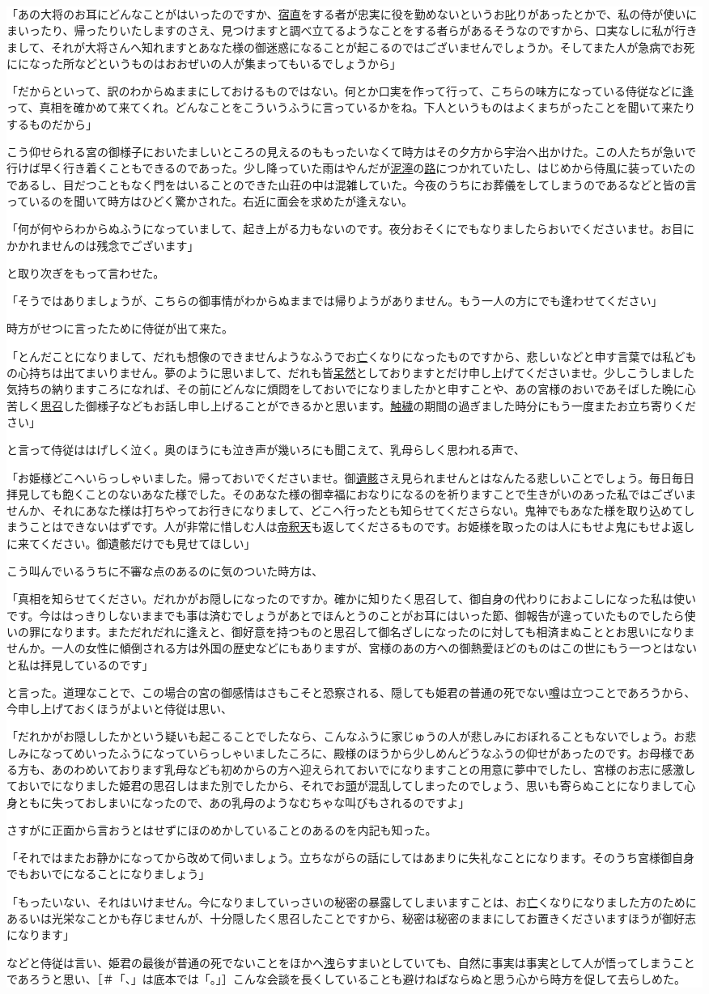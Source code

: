 [c]: {{page.q}}=昨日 "きのう"
[d]: {{page.q}}=時方 "ときかた"


「あの大将のお耳にどんなことがはいったのですか、[宿直][e]をする者が忠実に役を勤めないというお[叱][f]りがあったとかで、私の侍が使いにまいったり、帰ったりいたしますのさえ、見つけますと調べ立てるようなことをする者らがあるそうなのですから、口実なしに私が行きまして、それが大将さんへ知れますとあなた様の御迷惑になることが起こるのではございませんでしょうか。そしてまた人が急病でお死にになった所などというものはおおぜいの人が集まってもいるでしょうから」

[e]: {{page.q}}=宿直 "とのい"
[f]: {{page.q}}=叱 "しか"


「だからといって、訳のわからぬままにしておけるものではない。何とか口実を作って行って、こちらの味方になっている侍従などに[逢][g]って、真相を確かめて来てくれ。どんなことをこういうふうに言っているかをね。下人というものはよくまちがったことを聞いて来たりするものだから」

[g]: {{page.q}}=逢 "あ"


こう仰せられる宮の御様子においたましいところの見えるのももったいなくて時方はその夕方から宇治へ出かけた。この人たちが急いで行けば早く行き着くこともできるのであった。少し降っていた雨はやんだが[泥濘][h]の[路][i]につかれていたし、はじめから侍風に装っていたのであるし、目だつこともなく門をはいることのできた山荘の中は混雑していた。今夜のうちにお葬儀をしてしまうのであるなどと皆の言っているのを聞いて時方はひどく驚かされた。右近に面会を求めたが逢えない。

[h]: {{page.q}}=泥濘 "ぬかるみ"
[i]: {{page.q}}=路 "みち"


「何が何やらわからぬふうになっていまして、起き上がる力もないのです。夜分おそくにでもなりましたらおいでくださいませ。お目にかかれませんのは残念でございます」

と取り次ぎをもって言わせた。

「そうではありましょうが、こちらの御事情がわからぬままでは帰りようがありません。もう一人の方にでも逢わせてください」

時方がせつに言ったために侍従が出て来た。

「とんだことになりまして、だれも想像のできませんようなふうでお[亡][j]くなりになったものですから、悲しいなどと申す言葉では私どもの心持ちは出てまいりません。夢のように思いまして、だれも皆[呆然][k]としておりますとだけ申し上げてくださいませ。少しこうしました気持ちの納りますころになれば、その前にどんなに煩悶をしておいでになりましたかと申すことや、あの宮様のおいであそばした晩に心苦しく[思召][l]した御様子などもお話し申し上げることができるかと思います。[触穢][m]の期間の過ぎました時分にもう一度またお立ち寄りください」

[j]: {{page.q}}=亡 "な"
[k]: {{page.q}}=呆然 "ぼうぜん"
[l]: {{page.q}}=思召 "おぼしめ"
[m]: {{page.q}}=触穢 "しょくえ"


と言って侍従ははげしく泣く。奥のほうにも泣き声が幾いろにも聞こえて、乳母らしく思われる声で、

「お姫様どこへいらっしゃいました。帰っておいでくださいませ。御[遺骸][n]さえ見られませんとはなんたる悲しいことでしょう。毎日毎日拝見しても飽くことのないあなた様でした。そのあなた様の御幸福におなりになるのを祈りますことで生きがいのあった私ではございませんか、それにあなた様は打ちやってお行きになりまして、どこへ行ったとも知らせてくださらない。鬼神でもあなた様を取り込めてしまうことはできないはずです。人が非常に惜しむ人は[帝釈天][o]も返してくださるものです。お姫様を取ったのは人にもせよ鬼にもせよ返しに来てください。御遺骸だけでも見せてほしい」

[n]: {{page.q}}=遺骸 "いがい"
[o]: {{page.q}}=帝釈天 "たいしゃくてん"


こう叫んでいるうちに不審な点のあるのに気のついた時方は、

「真相を知らせてください。だれかがお隠しになったのですか。確かに知りたく思召して、御自身の代わりにおよこしになった私は使いです。今ははっきりしないままでも事は済むでしょうがあとでほんとうのことがお耳にはいった節、御報告が違っていたものでしたら使いの罪になります。まただれだれに逢えと、御好意を持つものと思召して御名ざしになったのに対しても相済まぬこととお思いになりませんか。一人の女性に傾倒される方は外国の歴史などにもありますが、宮様のあの方への御熱愛ほどのものはこの世にもう一つとはないと私は拝見しているのです」

と言った。道理なことで、この場合の宮の御感情はさもこそと恐察される、隠しても姫君の普通の死でない[噂][p]は立つことであろうから、今申し上げておくほうがよいと侍従は思い、

[p]: {{page.q}}=噂 "うわさ"


「だれかがお隠ししたかという疑いも起こることでしたなら、こんなふうに家じゅうの人が悲しみにおぼれることもないでしょう。お悲しみになってめいったふうになっていらっしゃいましたころに、殿様のほうから少しめんどうなふうの仰せがあったのです。お母様である方も、あのわめいております乳母なども初めからの方へ迎えられておいでになりますことの用意に夢中でしたし、宮様のお志に感激しておいでになりました姫君の思召しはまた別でしたから、それでお[頭][q]が混乱してしまったのでしょう、思いも寄らぬことになりまして心身ともに失っておしまいになったので、あの乳母のようなむちゃな叫びもされるのですよ」

[q]: {{page.q}}=頭 "つむり"


さすがに正面から言おうとはせずにほのめかしていることのあるのを内記も知った。

「それではまたお静かになってから改めて伺いましょう。立ちながらの話にしてはあまりに失礼なことになります。そのうち宮様御自身でもおいでになることになりましょう」

「もったいない、それはいけません。今になりましていっさいの秘密の暴露してしまいますことは、お[亡][r]くなりになりました方のためにあるいは光栄なことかも存じませんが、十分隠したく思召したことですから、秘密は秘密のままにしてお置きくださいますほうが御好志になります」

[r]: {{page.q}}=亡 "な"


などと侍従は言い、姫君の最後が普通の死でないことをほかへ[洩][s]らすまいとしていても、自然に事実は事実として人が悟ってしまうことであろうと思い、［＃「、」は底本では「。」］こんな会談を長くしていることも避けねばならぬと思う心から時方を促して去らしめた。


[1]: {{page.q}}=浮舟 "うきふね"
[2]: {{page.q}}=乳母 "めのと"
[3]: {{page.q}}=右近 "うこん"
[4]: {{page.q}}=煩悶 "はんもん"
[5]: {{page.q}}=塵 "ちり"
[6]: {{page.q}}=気 "け"
[7]: {{page.q}}=足摺 "あしず"
[8]: {{page.q}}=兵部卿 "ひょうぶきょう"
[9]: {{page.q}}=気配 "けはい"
[a]: {{page.q}}=下 "しも"
[b]: {{page.q}}=亡 "かく"
[s]: {{page.q}}=洩 "も"
[t]: {{page.q}}=常陸 "ひたち"
[u]: {{page.q}}=掟 "おきて"
[v]: {{page.q}}=狐 "きつね"
[10]: {{page.q}}=薫 "かおる"
[11]: {{page.q}}=辛抱 "しんぼう"
[12]: {{page.q}}=挨拶 "あいさつ"
[13]: {{page.q}}=硯 "すずり"
[14]: {{page.q}}=呑 "の"
[15]: {{page.q}}=誘拐 "ゆうかい"
[16]: {{page.q}}=茫 "ぼう"
[17]: {{page.q}}=坐 "ざ"
[18]: {{page.q}}=叔父 "おじ"
[19]: {{page.q}}=阿闍梨 "あじゃり"
[1a]: {{page.q}}=弟子 "でし"
[1b]: {{page.q}}=籠 "こも"
[1c]: {{page.q}}=転 "まろ"
[1d]: {{page.q}}=舅 "しゅうと"
[1e]: {{page.q}}=内舎人 "うちとねり"
[1f]: {{page.q}}=嚇 "おど"
[1g]: {{page.q}}=理由 "わけ"
[1h]: {{page.q}}=田舎 "いなか"
[1i]: {{page.q}}=譏 "そし"
[1j]: {{page.q}}=沙汰 "ざた"
[1k]: {{page.q}}=失踪 "しっそう"
[1l]: {{page.q}}=今朝 "けさ"
[1m]: {{page.q}}=参籠 "さんろう"
[1n]: {{page.q}}=籠 "こも"
[1o]: {{page.q}}=田舎 "いなか"
[1p]: {{page.q}}=譏 "そし"
[1q]: {{page.q}}=大輔 "たゆう"
[1r]: {{page.q}}=挨拶 "あいさつ"
[1s]: {{page.q}}=災厄 "さいやく"
[1t]: {{page.q}}=隙 "すき"
[1u]: {{page.q}}=煩悶 "はんもん"
[1v]: {{page.q}}=邸 "やしき"
[20]: {{page.q}}=浮舟 "うきふね"
[21]: {{page.q}}=愛嬌 "あいきょう"
[22]: {{page.q}}=物怪 "もののけ"
[23]: {{page.q}}=憑 "つ"
[24]: {{page.q}}=亡 "な"
[25]: {{page.q}}=式部卿 "しきぶきょう"
[26]: {{page.q}}=薨 "かく"
[27]: {{page.q}}=叔父 "おじ"
[28]: {{page.q}}=薄鈍 "うすにび"
[29]: {{page.q}}=痩 "や"
[2a]: {{page.q}}=艶 "えん"
[2b]: {{page.q}}=抑 "おさ"
[2c]: {{page.q}}=上 "かみ"
[2d]: {{page.q}}=中宮 "ちゅうぐう"
[2e]: {{page.q}}=袖 "そで"
[2f]: {{page.q}}=拭 "ぬぐ"
[2g]: {{page.q}}=滑稽 "こっけい"
[2h]: {{page.q}}=我妹子 "わぎもこ"
[2i]: {{page.q}}=真木柱 "まきばしら"
[2j]: {{page.q}}=睦 "むつ"
[2k]: {{page.q}}=兵部卿 "ひょうぶきょう"
[2l]: {{page.q}}=閑暇 "ひま"
[2m]: {{page.q}}=宿直 "とのい"
[2n]: {{page.q}}=血統 "ちすじ"
[2o]: {{page.q}}=訪 "たず"
[2p]: {{page.q}}=可憐 "かれん"
[2q]: {{page.q}}=亡 "な"
[2r]: {{page.q}}=薫 "かおる"
[2s]: {{page.q}}=后 "きさき"
[2t]: {{page.q}}=容貌 "ようぼう"
[2u]: {{page.q}}=読経 "どきょう"
[2v]: {{page.q}}=祓 "はらい"
[30]: {{page.q}}=恢復 "かいふく"
[31]: {{page.q}}=帝 "みかど"
[32]: {{page.q}}=御女 "おんむすめ"
[33]: {{page.q}}=可憐 "かれん"
[34]: {{page.q}}=人非木石皆有情 "ひとほくせきにあらずみなうじやう"
[35]: {{page.q}}=不如不逢傾城色 "しかずけいせいのいろにあはざるに"
[36]: {{page.q}}=籠 "こも"
[37]: {{page.q}}=橘 "たちばな"
[38]: {{page.q}}=連想 "れんそう"
[39]: {{page.q}}=杜鵑 "ほととぎす"
[3a]: {{page.q}}=亡 "な"
[3b]: {{page.q}}=音 "ね"
[3c]: {{page.q}}=音 "ね"
[3d]: {{page.q}}=匂 "にほ"
[3e]: {{page.q}}=女王 "にょおう"
[3f]: {{page.q}}=鈍 "にぶ"
[3g]: {{page.q}}=反発 "はんぱつ"
[3h]: {{page.q}}=身体 "からだ"
[3i]: {{page.q}}=息子 "むすこ"
[3j]: {{page.q}}=宿直 "とのい"
[3k]: {{page.q}}=時方 "ときかた"
[3l]: {{page.q}}=溺 "おぼ"
[3m]: {{page.q}}=呑気 "のんき"
[3n]: {{page.q}}=亡 "かく"
[3o]: {{page.q}}=指図 "さしず"
[3p]: {{page.q}}=邸 "やしき"
[3q]: {{page.q}}=裳 "も"
[3r]: {{page.q}}=淡紫 "うすむらさき"
[3s]: {{page.q}}=下 "お"
[3t]: {{page.q}}=浮舟 "うきふね"
[3u]: {{page.q}}=煩悶 "はんもん"
[3v]: {{page.q}}=櫛 "くし"
[40]: {{page.q}}=衣裳 "いしょう"
[41]: {{page.q}}=戴 "いただ"
[42]: {{page.q}}=錦繍 "きんしゅう"
[43]: {{page.q}}=気 "け"
[44]: {{page.q}}=蔽 "おお"
[45]: {{page.q}}=嘘 "うそ"
[46]: {{page.q}}=逢 "あ"
[47]: {{page.q}}=煩悶 "はんもん"
[48]: {{page.q}}=気配 "けはい"
[49]: {{page.q}}=常陸守 "ひたちのかみ"
[4a]: {{page.q}}=仕度 "したく"
[4b]: {{page.q}}=宿直 "とのい"
[4c]: {{page.q}}=邸 "やしき"
[4d]: {{page.q}}=田舎 "いなか"
[4e]: {{page.q}}=兵部卿 "ひょうぶきょう"
[4f]: {{page.q}}=欺瞞 "ぎまん"
[4g]: {{page.q}}=薫 "かおる"
[4h]: {{page.q}}=部屋 "へや"
[4i]: {{page.q}}=仮屋 "かりや"
[4j]: {{page.q}}=在処 "ありか"
[4k]: {{page.q}}=今年 "ことし"
[4l]: {{page.q}}=山路 "やまみち"
[4m]: {{page.q}}=往復 "ゆきかえり"
[4n]: {{page.q}}=人型 "ひとがた"
[4o]: {{page.q}}=穢 "けが"
[4p]: {{page.q}}=榻 "しじ"
[4q]: {{page.q}}=苔 "こけ"
[4r]: {{page.q}}=蔭 "かげ"
[4s]: {{page.q}}=阿闍梨 "あじゃり"
[4t]: {{page.q}}=浮舟 "うきふね"
[4u]: {{page.q}}=指図 "さしず"
[4v]: {{page.q}}=寝 "やす"
[50]: {{page.q}}=途 "みち"
[51]: {{page.q}}=貝殻 "かいがら"
[52]: {{page.q}}=遣瀬 "やるせ"
[53]: {{page.q}}=間 "ひま"
[54]: {{page.q}}=穢 "けが"
[55]: {{page.q}}=茫然 "ぼうぜん"
[56]: {{page.q}}=大輔 "たゆう"
[57]: {{page.q}}=息子 "むすこ"
[58]: {{page.q}}=斑犀 "はんさい"
[59]: {{page.q}}=石帯 "せきたい"
[5a]: {{page.q}}=太刀 "たち"
[5b]: {{page.q}}=邸 "やしき"
[5c]: {{page.q}}=親戚 "しんせき"
[5d]: {{page.q}}=譏 "そし"
[5e]: {{page.q}}=常陸守 "ひたちのかみ"
[5f]: {{page.q}}=触穢 "しょくえ"
[5g]: {{page.q}}=田舎 "いなか"
[5h]: {{page.q}}=臆 "おく"
[5i]: {{page.q}}=家人 "けにん"
[5j]: {{page.q}}=気高 "けだか"
[5k]: {{page.q}}=臥 "ふ"
[5l]: {{page.q}}=譏 "そし"
[5m]: {{page.q}}=壺 "つぼ"
[5n]: {{page.q}}=派手 "はで"
[5o]: {{page.q}}=家司 "けいし"
[5p]: {{page.q}}=法会 "ほうえ"
[5q]: {{page.q}}=支那 "しな"
[5r]: {{page.q}}=驕 "おご"
[5s]: {{page.q}}=誦経 "ずきょう"
[5t]: {{page.q}}=供膳 "きょうぜん"
[5u]: {{page.q}}=帝 "みかど"
[5v]: {{page.q}}=女二 "にょに"
[60]: {{page.q}}=宮 "みや"
[61]: {{page.q}}=中宮 "ちゅうぐう"
[62]: {{page.q}}=叔父 "おじ"
[63]: {{page.q}}=兵部卿 "ひょうぶきょう"
[64]: {{page.q}}=一品 "いっぽん"
[65]: {{page.q}}=美貌 "びぼう"
[66]: {{page.q}}=小宰相 "こさいしょう"
[67]: {{page.q}}=容貌 "ようぼう"
[68]: {{page.q}}=爪音 "つまおと"
[69]: {{page.q}}=琵琶 "びわ"
[6a]: {{page.q}}=撥音 "ばちおと"
[6b]: {{page.q}}=上手 "じょうず"
[6c]: {{page.q}}=薫 "かおる"
[6d]: {{page.q}}=経 "ふ"
[6e]: {{page.q}}=訪 "たず"
[6f]: {{page.q}}=文 "ふみ"
[6g]: {{page.q}}=訪 "たず"
[6h]: {{page.q}}=邸 "やしき"
[6i]: {{page.q}}=局 "つぼね"
[6j]: {{page.q}}=坐 "ざ"
[6k]: {{page.q}}=蓮 "はす"
[6l]: {{page.q}}=法華 "ほけ"
[6m]: {{page.q}}=法会 "ほうえ"
[6n]: {{page.q}}=手蔓 "てづる"
[6o]: {{page.q}}=部屋 "へや"
[6p]: {{page.q}}=釣殿 "つりどの"
[6q]: {{page.q}}=几帳 "きちょう"
[6r]: {{page.q}}=衣擦 "きぬず"
[6s]: {{page.q}}=襖子 "からかみ"
[6t]: {{page.q}}=部屋 "へや"
[6u]: {{page.q}}=蓋 "ふた"
[6v]: {{page.q}}=大人 "おとな"
[70]: {{page.q}}=唐衣 "からぎぬ"
[71]: {{page.q}}=袗 "かざみ"
[72]: {{page.q}}=羅 "うすもの"
[73]: {{page.q}}=髪 "ぐし"
[74]: {{page.q}}=涼絹 "すずし"
[75]: {{page.q}}=単衣 "ひとえ"
[76]: {{page.q}}=淡紫 "うすむらさき"
[77]: {{page.q}}=裳 "も"
[78]: {{page.q}}=朋輩 "ほうばい"
[79]: {{page.q}}=愛嬌 "あいきょう"
[7a]: {{page.q}}=塊 "かたまり"
[7b]: {{page.q}}=掌 "て"
[7c]: {{page.q}}=雫 "しずく"
[7d]: {{page.q}}=隙見 "すきみ"
[7e]: {{page.q}}=襖子 "からかみ"
[7f]: {{page.q}}=叱 "しか"
[7g]: {{page.q}}=直衣 "のうし"
[7h]: {{page.q}}=几帳 "きちょう"
[7i]: {{page.q}}=隙 "すき"
[7j]: {{page.q}}=公達 "きんだち"
[7k]: {{page.q}}=単衣 "ひとえ"
[7l]: {{page.q}}=袴 "はかま"
[7m]: {{page.q}}=涼絹 "すずし"
[7n]: {{page.q}}=煩悩 "ぼんのう"
[7o]: {{page.q}}=一品 "いっぽん"
[7p]: {{page.q}}=宮 "みや"
[7q]: {{page.q}}=二十 "はたち"
[7r]: {{page.q}}=馴 "な"
[7s]: {{page.q}}=美貌 "びぼう"
[7t]: {{page.q}}=大弐 "だいに"
[7u]: {{page.q}}=単衣 "ひとえ"
[7v]: {{page.q}}=念誦 "ねんず"
[80]: {{page.q}}=室 "へや"
[81]: {{page.q}}=几帳 "きちょう"
[82]: {{page.q}}=肌 "はだ"
[83]: {{page.q}}=袴 "はかま"
[84]: {{page.q}}=髪 "ぐし"
[85]: {{page.q}}=裾 "すそ"
[86]: {{page.q}}=一塊 "ひとかたまり"
[87]: {{page.q}}=描 "か"
[88]: {{page.q}}=上 "かみ"
[89]: {{page.q}}=軽蔑 "けいべつ"
[8a]: {{page.q}}=兵部卿 "ひょうぶきょう"
[8b]: {{page.q}}=丁子 "ちょうじ"
[8c]: {{page.q}}=染 "し"
[8d]: {{page.q}}=羅 "うすもの"
[8e]: {{page.q}}=直衣 "のうし"
[8f]: {{page.q}}=一品 "いっぽん"
[8g]: {{page.q}}=宮 "みや"
[8h]: {{page.q}}=痩 "や"
[8i]: {{page.q}}=降 "くだ"
[8j]: {{page.q}}=御簾 "みす"
[8k]: {{page.q}}=渡殿 "わたどの"
[8l]: {{page.q}}=馴 "な"
[8m]: {{page.q}}=恰好 "かっこう"
[8n]: {{page.q}}=滑稽 "こっけい"
[8o]: {{page.q}}=甥 "おい"
[8p]: {{page.q}}=薫 "かおる"
[8q]: {{page.q}}=中宮 "ちゅうぐう"
[8r]: {{page.q}}=惹 "ひ"